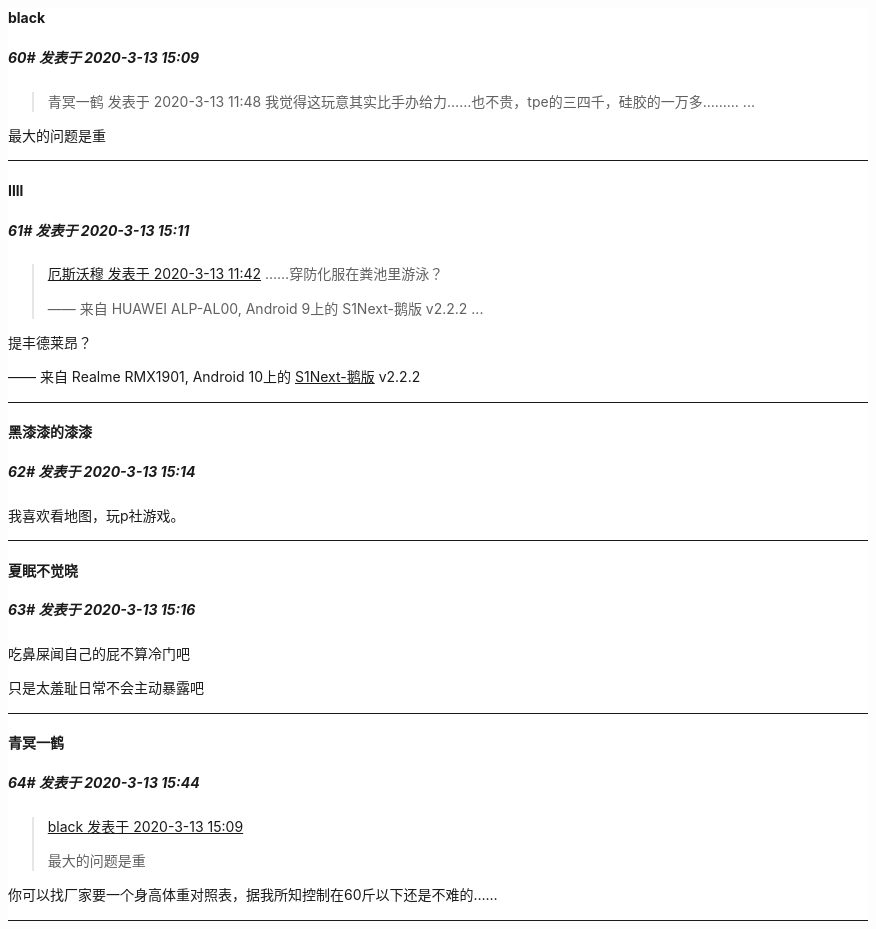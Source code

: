 ####  black  
##### 60#       发表于 2020-3-13 15:09


<blockquote>青冥一鹤 发表于 2020-3-13 11:48
我觉得这玩意其实比手办给力……也不贵，tpe的三四千，硅胶的一万多……… ...</blockquote>
最大的问题是重


-----

####  Illl  
##### 61#       发表于 2020-3-13 15:11


<blockquote><a href="httphttps://bbs.saraba1st.com/2b/forum.php?mod=redirect&amp;goto=findpost&amp;pid=46717386&amp;ptid=1918590" target="_blank">厄斯沃穆 发表于 2020-3-13 11:42</a>
……穿防化服在粪池里游泳？

—— 来自 HUAWEI ALP-AL00, Android 9上的 S1Next-鹅版 v2.2.2 ...</blockquote>
提丰德莱昂？

—— 来自 Realme RMX1901, Android 10上的 [S1Next-鹅版](https://github.com/ykrank/S1-Next/releases) v2.2.2


-----

####  黑漆漆的漆漆  
##### 62#       发表于 2020-3-13 15:14


我喜欢看地图，玩p社游戏。


-----

####  夏眠不觉晓  
##### 63#       发表于 2020-3-13 15:16


吃鼻屎闻自己的屁不算冷门吧

只是太羞耻日常不会主动暴露吧


-----

####  青冥一鹤  
##### 64#       发表于 2020-3-13 15:44


<blockquote><a href="httphttps://bbs.saraba1st.com/2b/forum.php?mod=redirect&amp;goto=findpost&amp;pid=46719937&amp;ptid=1918590" target="_blank">black 发表于 2020-3-13 15:09</a>

最大的问题是重</blockquote>
你可以找厂家要一个身高体重对照表，据我所知控制在60斤以下还是不难的……


-----
